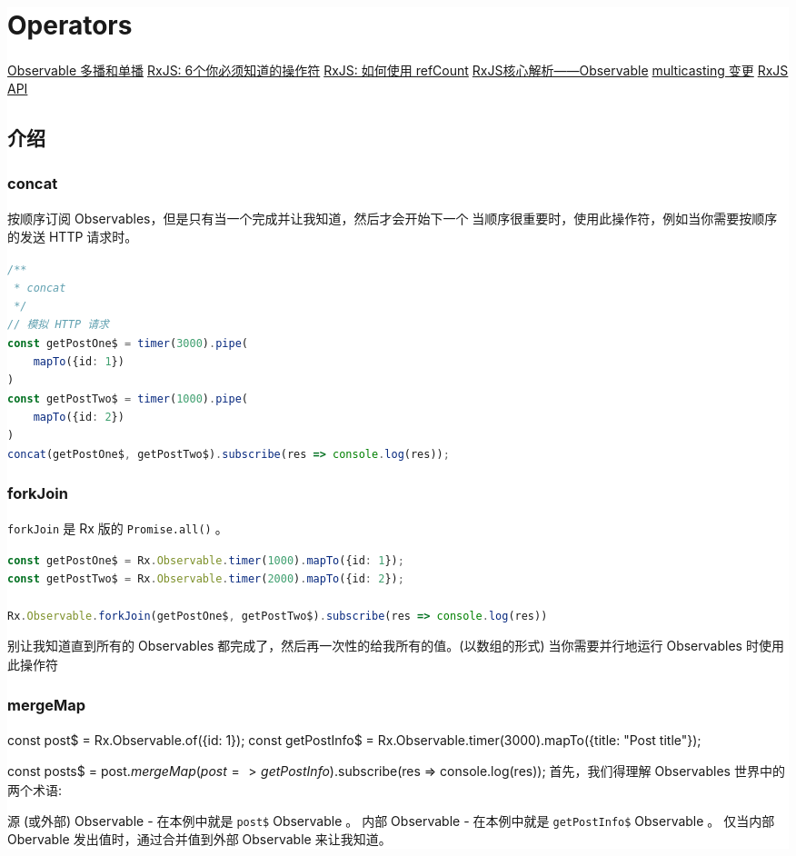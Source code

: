 
# Operators

[Observable 多播和单播](https://zhuanlan.zhihu.com/p/33225623)
[RxJS: 6个你必须知道的操作符](https://zhuanlan.zhihu.com/p/27997606)
[RxJS: 如何使用 refCount](https://zhuanlan.zhihu.com/p/33621290)
[RxJS核心解析——Observable](https://zhuanlan.zhihu.com/p/38133091)
[multicasting 变更](https://rxjs.dev/deprecations/multicasting)
[RxJS API](https://rxjs.dev/api)

## 介绍

### concat

按顺序订阅 Observables，但是只有当一个完成并让我知道，然后才会开始下一个
当顺序很重要时，使用此操作符，例如当你需要按顺序的发送 HTTP 请求时。

```ts
/**
 * concat
 */
// 模拟 HTTP 请求
const getPostOne$ = timer(3000).pipe(
    mapTo({id: 1})
)
const getPostTwo$ = timer(1000).pipe(
    mapTo({id: 2})
)
concat(getPostOne$, getPostTwo$).subscribe(res => console.log(res));
```

### forkJoin

`forkJoin` 是 Rx 版的 `Promise.all()` 。
```ts
const getPostOne$ = Rx.Observable.timer(1000).mapTo({id: 1});
const getPostTwo$ = Rx.Observable.timer(2000).mapTo({id: 2});

Rx.Observable.forkJoin(getPostOne$, getPostTwo$).subscribe(res => console.log(res)) 
```
别让我知道直到所有的 Observables 都完成了，然后再一次性的给我所有的值。(以数组的形式)
当你需要并行地运行 Observables 时使用此操作符

### mergeMap
const post$ = Rx.Observable.of({id: 1});
const getPostInfo$ = Rx.Observable.timer(3000).mapTo({title: "Post title"});

const posts$ = post$.mergeMap(post => getPostInfo$).subscribe(res => console.log(res));
首先，我们得理解 Observables 世界中的两个术语:

源 (或外部) Observable - 在本例中就是 `post$` Observable 。
内部 Observable - 在本例中就是 `getPostInfo$` Observable 。
仅当内部 Obervable 发出值时，通过合并值到外部 Observable 来让我知道。
